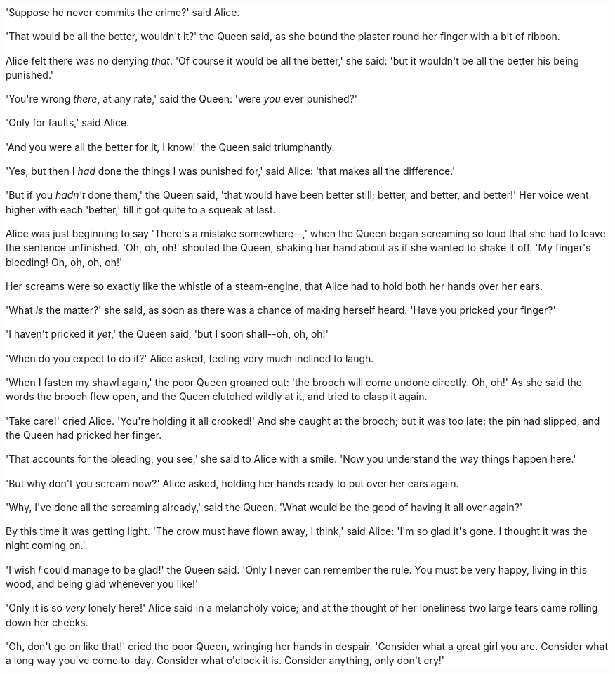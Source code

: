 'Suppose he never commits the crime?' said Alice. 

'That would be all the better, wouldn't it?' the Queen said, as she bound the plaster round her finger with a bit of ribbon. 

Alice felt there was no denying _that_. 'Of course it would be all the better,' she said: 'but it wouldn't be all the better his being punished.' 

'You're wrong _there_, at any rate,' said the Queen: 'were _you_ ever punished?' 

'Only for faults,' said Alice. 

'And you were all the better for it, I know!' the Queen said triumphantly. 

'Yes, but then I _had_ done the things I was punished for,' said Alice: 'that makes all the difference.' 

'But if you _hadn't_ done them,' the Queen said, 'that would have been better still; better, and better, and better!' Her voice went higher with each 'better,' till it got quite to a squeak at last. 

Alice was just beginning to say 'There's a mistake somewhere--,' when the Queen began screaming so loud that she had to leave the sentence unfinished. 'Oh, oh, oh!' shouted the Queen, shaking her hand about as if she wanted to shake it off. 'My finger's bleeding! Oh, oh, oh, oh!' 

Her screams were so exactly like the whistle of a steam-engine, that Alice had to hold both her hands over her ears. 

'What _is_ the matter?' she said, as soon as there was a chance of making herself heard. 'Have you pricked your finger?' 

'I haven't pricked it _yet_,' the Queen said, 'but I soon shall--oh, oh, oh!' 

'When do you expect to do it?' Alice asked, feeling very much inclined to laugh. 

'When I fasten my shawl again,' the poor Queen groaned out: 'the brooch will come undone directly. Oh, oh!' As she said the words the brooch flew open, and the Queen clutched wildly at it, and tried to clasp it again. 

'Take care!' cried Alice. 'You're holding it all crooked!' And she caught at the brooch; but it was too late: the pin had slipped, and the Queen had pricked her finger. 

'That accounts for the bleeding, you see,' she said to Alice with a smile. 'Now you understand the way things happen here.' 

'But why don't you scream now?' Alice asked, holding her hands ready to put over her ears again. 

'Why, I've done all the screaming already,' said the Queen. 'What would be the good of having it all over again?' 

By this time it was getting light. 'The crow must have flown away, I think,' said Alice: 'I'm so glad it's gone. I thought it was the night coming on.' 

'I wish _I_ could manage to be glad!' the Queen said. 'Only I never can remember the rule. You must be very happy, living in this wood, and being glad whenever you like!' 

'Only it is so _very_ lonely here!' Alice said in a melancholy voice; and at the thought of her loneliness two large tears came rolling down her cheeks. 

'Oh, don't go on like that!' cried the poor Queen, wringing her hands in despair. 'Consider what a great girl you are. Consider what a long way you've come to-day. Consider what o'clock it is. Consider anything, only don't cry!' 
